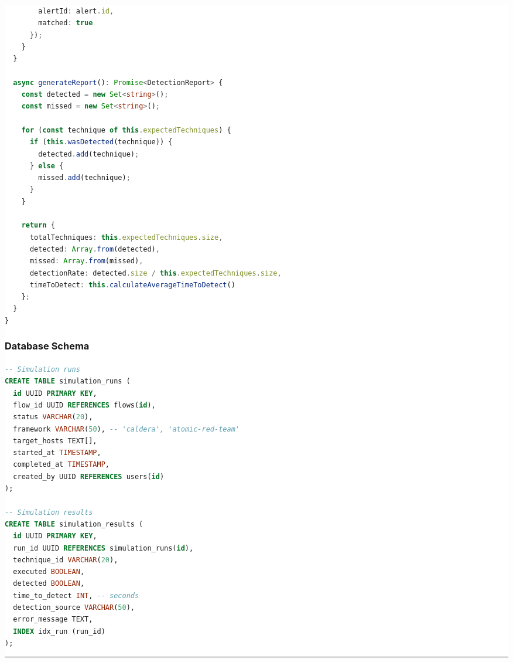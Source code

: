 ```typescript
        alertId: alert.id,
        matched: true
      });
    }
  }

  async generateReport(): Promise<DetectionReport> {
    const detected = new Set<string>();
    const missed = new Set<string>();

    for (const technique of this.expectedTechniques) {
      if (this.wasDetected(technique)) {
        detected.add(technique);
      } else {
        missed.add(technique);
      }
    }

    return {
      totalTechniques: this.expectedTechniques.size,
      detected: Array.from(detected),
      missed: Array.from(missed),
      detectionRate: detected.size / this.expectedTechniques.size,
      timeToDetect: this.calculateAverageTimeToDetect()
    };
  }
}
```

### Database Schema

```sql
-- Simulation runs
CREATE TABLE simulation_runs (
  id UUID PRIMARY KEY,
  flow_id UUID REFERENCES flows(id),
  status VARCHAR(20),
  framework VARCHAR(50), -- 'caldera', 'atomic-red-team'
  target_hosts TEXT[],
  started_at TIMESTAMP,
  completed_at TIMESTAMP,
  created_by UUID REFERENCES users(id)
);

-- Simulation results
CREATE TABLE simulation_results (
  id UUID PRIMARY KEY,
  run_id UUID REFERENCES simulation_runs(id),
  technique_id VARCHAR(20),
  executed BOOLEAN,
  detected BOOLEAN,
  time_to_detect INT, -- seconds
  detection_source VARCHAR(50),
  error_message TEXT,
  INDEX idx_run (run_id)
);
```

---
